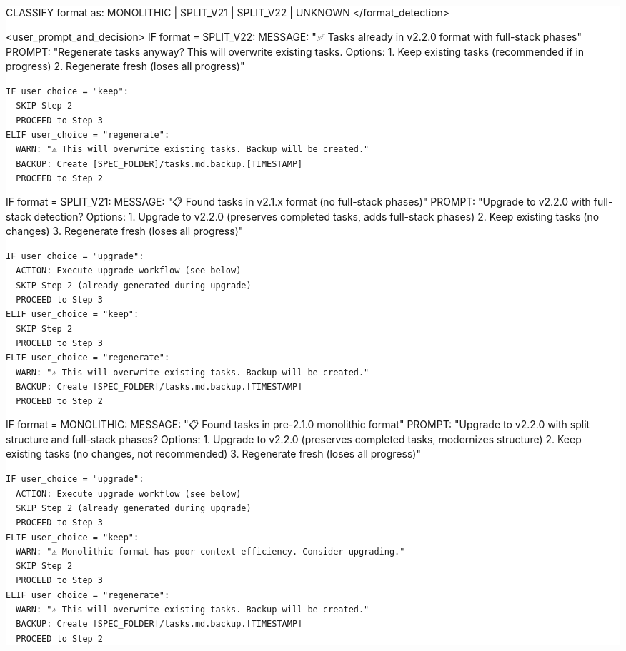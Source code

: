   CLASSIFY format as: MONOLITHIC | SPLIT_V21 | SPLIT_V22 | UNKNOWN
</format_detection>

<user_prompt_and_decision>
  IF format = SPLIT_V22:
    MESSAGE: "✅ Tasks already in v2.2.0 format with full-stack phases"
    PROMPT: "Regenerate tasks anyway? This will overwrite existing tasks.
             Options:
             1. Keep existing tasks (recommended if in progress)
             2. Regenerate fresh (loses all progress)"

    IF user_choice = "keep":
      SKIP Step 2
      PROCEED to Step 3
    ELIF user_choice = "regenerate":
      WARN: "⚠️ This will overwrite existing tasks. Backup will be created."
      BACKUP: Create [SPEC_FOLDER]/tasks.md.backup.[TIMESTAMP]
      PROCEED to Step 2

  IF format = SPLIT_V21:
    MESSAGE: "📋 Found tasks in v2.1.x format (no full-stack phases)"
    PROMPT: "Upgrade to v2.2.0 with full-stack detection?
             Options:
             1. Upgrade to v2.2.0 (preserves completed tasks, adds full-stack phases)
             2. Keep existing tasks (no changes)
             3. Regenerate fresh (loses all progress)"

    IF user_choice = "upgrade":
      ACTION: Execute upgrade workflow (see below)
      SKIP Step 2 (already generated during upgrade)
      PROCEED to Step 3
    ELIF user_choice = "keep":
      SKIP Step 2
      PROCEED to Step 3
    ELIF user_choice = "regenerate":
      WARN: "⚠️ This will overwrite existing tasks. Backup will be created."
      BACKUP: Create [SPEC_FOLDER]/tasks.md.backup.[TIMESTAMP]
      PROCEED to Step 2

  IF format = MONOLITHIC:
    MESSAGE: "📋 Found tasks in pre-2.1.0 monolithic format"
    PROMPT: "Upgrade to v2.2.0 with split structure and full-stack phases?
             Options:
             1. Upgrade to v2.2.0 (preserves completed tasks, modernizes structure)
             2. Keep existing tasks (no changes, not recommended)
             3. Regenerate fresh (loses all progress)"

    IF user_choice = "upgrade":
      ACTION: Execute upgrade workflow (see below)
      SKIP Step 2 (already generated during upgrade)
      PROCEED to Step 3
    ELIF user_choice = "keep":
      WARN: "⚠️ Monolithic format has poor context efficiency. Consider upgrading."
      SKIP Step 2
      PROCEED to Step 3
    ELIF user_choice = "regenerate":
      WARN: "⚠️ This will overwrite existing tasks. Backup will be created."
      BACKUP: Create [SPEC_FOLDER]/tasks.md.backup.[TIMESTAMP]
      PROCEED to Step 2
